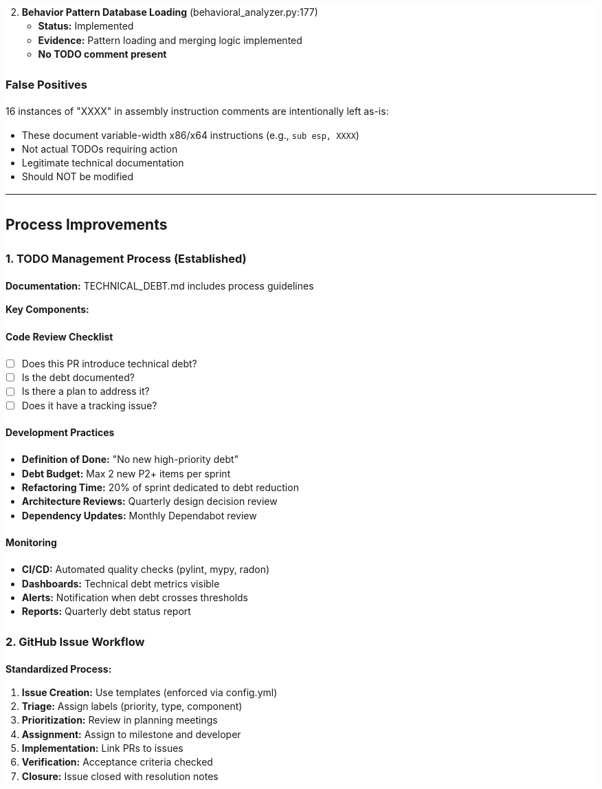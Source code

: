 2. **Behavior Pattern Database Loading** (behavioral_analyzer.py:177)
   - **Status:** Implemented
   - **Evidence:** Pattern loading and merging logic implemented
   - **No TODO comment present**

### False Positives
16 instances of "XXXX" in assembly instruction comments are intentionally left as-is:
- These document variable-width x86/x64 instructions (e.g., `sub esp, XXXX`)
- Not actual TODOs requiring action
- Legitimate technical documentation
- Should NOT be modified

---

## Process Improvements

### 1. TODO Management Process (Established)

**Documentation:** TECHNICAL_DEBT.md includes process guidelines

**Key Components:**

#### Code Review Checklist
- [ ] Does this PR introduce technical debt?
- [ ] Is the debt documented?
- [ ] Is there a plan to address it?
- [ ] Does it have a tracking issue?

#### Development Practices
- **Definition of Done:** "No new high-priority debt"
- **Debt Budget:** Max 2 new P2+ items per sprint
- **Refactoring Time:** 20% of sprint dedicated to debt reduction
- **Architecture Reviews:** Quarterly design decision review
- **Dependency Updates:** Monthly Dependabot review

#### Monitoring
- **CI/CD:** Automated quality checks (pylint, mypy, radon)
- **Dashboards:** Technical debt metrics visible
- **Alerts:** Notification when debt crosses thresholds
- **Reports:** Quarterly debt status report

### 2. GitHub Issue Workflow

**Standardized Process:**

1. **Issue Creation:** Use templates (enforced via config.yml)
2. **Triage:** Assign labels (priority, type, component)
3. **Prioritization:** Review in planning meetings
4. **Assignment:** Assign to milestone and developer
5. **Implementation:** Link PRs to issues
6. **Verification:** Acceptance criteria checked
7. **Closure:** Issue closed with resolution notes
